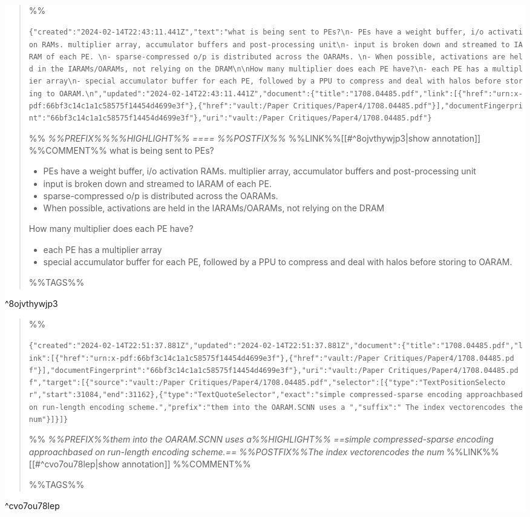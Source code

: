 
>%%
>```annotation-json
>{"created":"2024-02-14T22:43:11.441Z","text":"what is being sent to PEs?\n- PEs have a weight buffer, i/o activation RAMs. multiplier array, accumulator buffers and post-processing unit\n- input is broken down and streamed to IARAM of each PE. \n- sparse-compressed o/p is distributed across the OARAMs. \n- When possible, activations are held in the IARAMs/OARAMs, not relying on the DRAM\n\nHow many multiplier does each PE have?\n- each PE has a multiplier array\n- special accumulator buffer for each PE, followed by a PPU to compress and deal with halos before storing to OARAM.\n","updated":"2024-02-14T22:43:11.441Z","document":{"title":"1708.04485.pdf","link":[{"href":"urn:x-pdf:66bf3c14c1a1c58575f14454d4699e3f"},{"href":"vault:/Paper Critiques/Paper4/1708.04485.pdf"}],"documentFingerprint":"66bf3c14c1a1c58575f14454d4699e3f"},"uri":"vault:/Paper Critiques/Paper4/1708.04485.pdf"}
>```
>%%
>*%%PREFIX%%%%HIGHLIGHT%% ==== %%POSTFIX%%*
>%%LINK%%[[#^8ojvthywjp3|show annotation]]
>%%COMMENT%%
>what is being sent to PEs?
>- PEs have a weight buffer, i/o activation RAMs. multiplier array, accumulator buffers and post-processing unit
>- input is broken down and streamed to IARAM of each PE. 
>- sparse-compressed o/p is distributed across the OARAMs. 
>- When possible, activations are held in the IARAMs/OARAMs, not relying on the DRAM
>
>How many multiplier does each PE have?
>- each PE has a multiplier array
>- special accumulator buffer for each PE, followed by a PPU to compress and deal with halos before storing to OARAM.
>
>%%TAGS%%
>
^8ojvthywjp3


>%%
>```annotation-json
>{"created":"2024-02-14T22:51:37.881Z","updated":"2024-02-14T22:51:37.881Z","document":{"title":"1708.04485.pdf","link":[{"href":"urn:x-pdf:66bf3c14c1a1c58575f14454d4699e3f"},{"href":"vault:/Paper Critiques/Paper4/1708.04485.pdf"}],"documentFingerprint":"66bf3c14c1a1c58575f14454d4699e3f"},"uri":"vault:/Paper Critiques/Paper4/1708.04485.pdf","target":[{"source":"vault:/Paper Critiques/Paper4/1708.04485.pdf","selector":[{"type":"TextPositionSelector","start":31084,"end":31162},{"type":"TextQuoteSelector","exact":"simple compressed-sparse encoding approachbased on run-length encoding scheme.","prefix":"them into the OARAM.SCNN uses a ","suffix":" The index vectorencodes the num"}]}]}
>```
>%%
>*%%PREFIX%%them into the OARAM.SCNN uses a%%HIGHLIGHT%% ==simple compressed-sparse encoding approachbased on run-length encoding scheme.== %%POSTFIX%%The index vectorencodes the num*
>%%LINK%%[[#^cvo7ou78lep|show annotation]]
>%%COMMENT%%
>
>%%TAGS%%
>
^cvo7ou78lep
